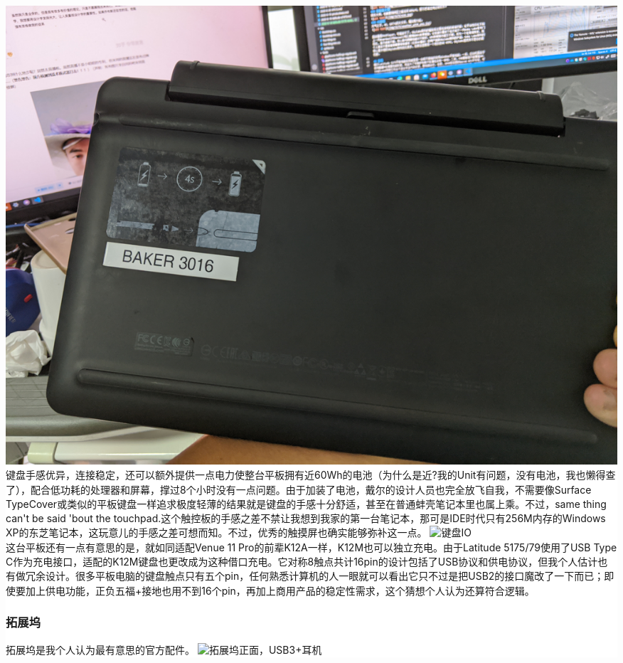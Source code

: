![键盘背面，注意左上角安装备用手写笔的缺口](/img/5175/keyboard_rear.jpg)
键盘手感优异，连接稳定，还可以额外提供一点电力使整台平板拥有近60Wh的电池（为什么是近?我的Unit有问题，没有电池，我也懒得查了），配合低功耗的处理器和屏幕，撑过8个小时没有一点问题。由于加装了电池，戴尔的设计人员也完全放飞自我，不需要像Surface TypeCover或类似的平板键盘一样追求极度轻薄的结果就是键盘的手感十分舒适，甚至在普通蚌壳笔记本里也属上乘。不过，same thing can't be said 'bout the touchpad.这个触控板的手感之差不禁让我想到我家的第一台笔记本，那可是IDE时代只有256M内存的Windows XP的东芝笔记本，这玩意儿的手感之差可想而知。不过，优秀的触摸屏也确实能够弥补这一点。
![键盘IO](/img/5175/keyboard_io.jpg)  
这台平板还有一点有意思的是，就如同适配Venue 11 Pro的前辈K12A一样，K12M也可以独立充电。由于Latitude 5175/79使用了USB Type C作为充电接口，适配的K12M键盘也更改成为这种借口充电。它对称8触点共计16pin的设计包括了USB协议和供电协议，但我个人估计也有做冗余设计。很多平板电脑的键盘触点只有五个pin，任何熟悉计算机的人一眼就可以看出它只不过是把USB2的接口魔改了一下而已；即使要加上供电功能，正负五福+接地也用不到16个pin，再加上商用产品的稳定性需求，这个猜想个人认为还算符合逻辑。
### 拓展坞
拓展坞是我个人认为最有意思的官方配件。
![拓展坞正面，USB3+耳机](/img/5175/dock_front.jpg)
